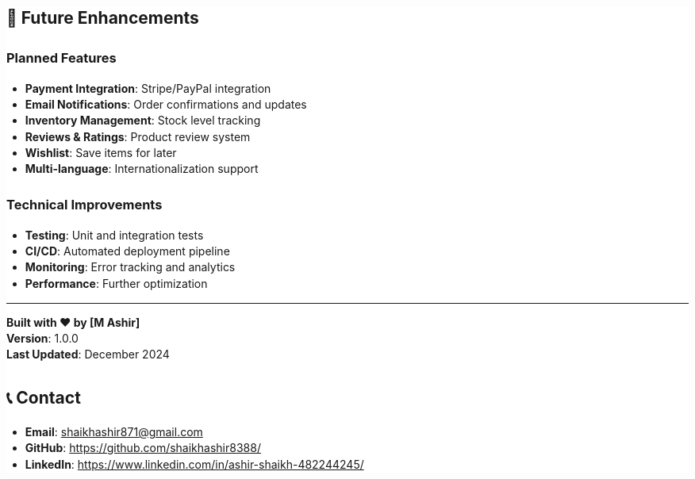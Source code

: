 ## 🔮 Future Enhancements

### Planned Features
- **Payment Integration**: Stripe/PayPal integration
- **Email Notifications**: Order confirmations and updates
- **Inventory Management**: Stock level tracking
- **Reviews & Ratings**: Product review system
- **Wishlist**: Save items for later
- **Multi-language**: Internationalization support

### Technical Improvements
- **Testing**: Unit and integration tests
- **CI/CD**: Automated deployment pipeline
- **Monitoring**: Error tracking and analytics
- **Performance**: Further optimization

---

**Built with ❤️ by [M Ashir]**  
**Version**: 1.0.0  
**Last Updated**: December 2024

## 📞 Contact

- **Email**: shaikhashir871@gmail.com
- **GitHub**: https://github.com/shaikhashir8388/
- **LinkedIn**: https://www.linkedin.com/in/ashir-shaikh-482244245/
